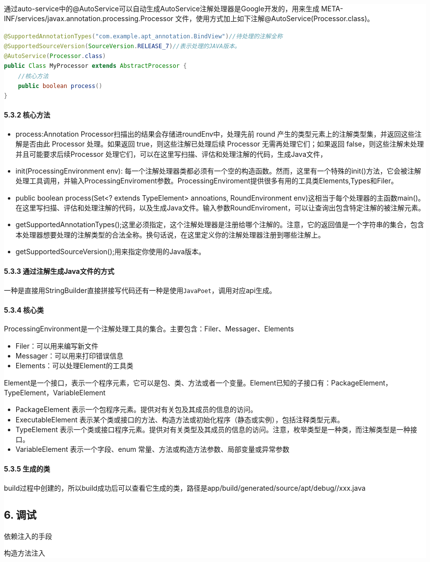通过auto-service中的@AutoService可以自动生成AutoService注解处理器是Google开发的，用来生成 META-INF/services/javax.annotation.processing.Processor 文件，使用方式加上如下注解@AutoService(Processor.class)。

```java
@SupportedAnnotationTypes("com.example.apt_annotation.BindView")//待处理的注解全称
@SupportedSourceVersion(SourceVersion.RELEASE_7)//表示处理的JAVA版本。
@AutoService(Processor.class)
public Class MyProcessor extends AbstractProcessor {
    //核心方法
    public boolean process()
}
```

#### 5.3.2 核心方法

- process:Annotation Processor扫描出的结果会存储进roundEnv中，处理先前 round 产生的类型元素上的注解类型集，并返回这些注解是否由此 Processor 处理。如果返回 true，则这些注解已处理后续 Processor 无需再处理它们；如果返回 false，则这些注解未处理并且可能要求后续Processor 处理它们，可以在这里写扫描、评估和处理注解的代码，生成Java文件，

- init(ProcessingEnvironment env): 每一个注解处理器类都必须有一个空的构造函数。然而，这里有一个特殊的init()方法，它会被注解处理工具调用，并输入ProcessingEnviroment参数。ProcessingEnviroment提供很多有用的工具类Elements,Types和Filer。
- public boolean process(Set<? extends TypeElement> annoations, RoundEnvironment env)这相当于每个处理器的主函数main()。在这里写扫描、评估和处理注解的代码，以及生成Java文件。输入参数RoundEnviroment，可以让查询出包含特定注解的被注解元素。
- getSupportedAnnotationTypes();这里必须指定，这个注解处理器是注册给哪个注解的。注意，它的返回值是一个字符串的集合，包含本处理器想要处理的注解类型的合法全称。换句话说，在这里定义你的注解处理器注册到哪些注解上。 
- getSupportedSourceVersion();用来指定你使用的Java版本。

#### 5.3.3 通过注解生成Java文件的方式

一种是直接用StringBuilder直接拼接写代码还有一种是使用`JavaPoet`，调用对应api生成。

#### 5.3.4 核心类

ProcessingEnvironment是一个注解处理工具的集合。主要包含：Filer、Messager、Elements

- Filer：可以用来编写新文件
- Messager：可以用来打印错误信息
- Elements：可以处理Element的工具类

Element是一个接口，表示一个程序元素，它可以是包、类、方法或者一个变量。Element已知的子接口有：PackageElement，TypeElement，VariableElement

- PackageElement 表示一个包程序元素。提供对有关包及其成员的信息的访问。
- ExecutableElement 表示某个类或接口的方法、构造方法或初始化程序（静态或实例），包括注释类型元素。 
- TypeElement 表示一个类或接口程序元素。提供对有关类型及其成员的信息的访问。注意，枚举类型是一种类，而注解类型是一种接口。 
- VariableElement 表示一个字段、enum 常量、方法或构造方法参数、局部变量或异常参数

#### 5.3.5 生成的类

build过程中创建的，所以build成功后可以查看它生成的类，路径是app/build/generated/source/apt/debug/<package>/xxx.java

## 6. 调试

依赖注入的手段

构造方法注入
